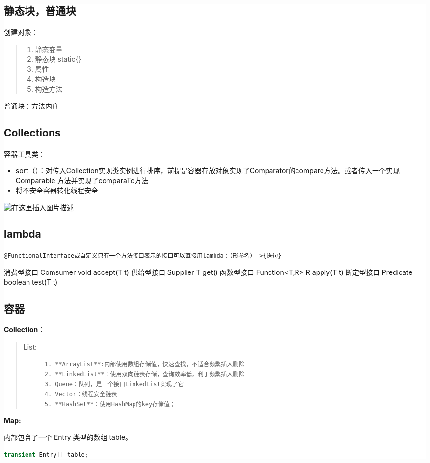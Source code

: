 ## 静态块，普通块

创建对象：

> 1. 静态变量 
> 2. 静态块  static{}
> 3. 属性
> 4. 构造块
> 5. 构造方法

普通块：方法内{}

## Collections

容器工具类：

* sort（）：对传入Collection实现类实例进行排序，前提是容器存放对象实现了Comparator的compare方法。或者传入一个实现Comparable 方法并实现了comparaTo方法     
* 将不安全容器转化线程安全                

![在这里插入图片描述](https://img-blog.csdnimg.cn/20201107193129980.png?x-oss-process=image/watermark,type_ZmFuZ3poZW5naGVpdGk,shadow_10,text_aHR0cHM6Ly9ibG9nLmNzZG4ubmV0L2x3ZjA2MTU=,size_16,color_FFFFFF,t_70#pic_center)


## lambda

```
@FunctionalInterface或自定义只有一个方法接口表示的接口可以直接用lambda：（形参名）->{语句}
```
消费型接口 Comsumer void accept(T t)
供给型接口 Supplier T get()
函数型接口 Function<T,R> R apply(T t)
断定型接口 Predicate boolean test(T t)
## 容器

**Collection**：

> List:
>
>           1. **ArrayList**:内部使用数组存储值，快速查找，不适合频繁插入删除
>           2. **LinkedList**：使用双向链表存储，查询效率低，利于频繁插入删除
>           3. Queue：队列，是一个接口LinkedList实现了它
>           4. Vector：线程安全链表
>           5. **HashSet**：使用HashMap的key存储值；
>
> 

**Map:**

内部包含了一个 Entry 类型的数组 table。

```java
transient Entry[] table;
```
